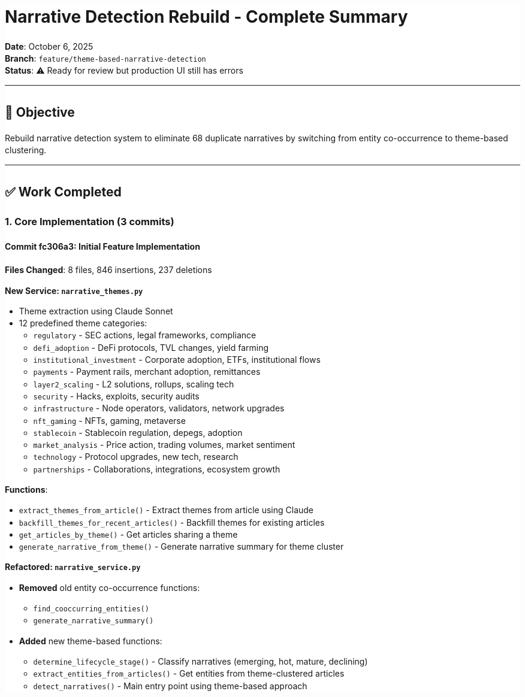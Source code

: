 # Narrative Detection Rebuild - Complete Summary

**Date**: October 6, 2025  
**Branch**: `feature/theme-based-narrative-detection`  
**Status**: ⚠️ Ready for review but production UI still has errors

---

## 🎯 Objective

Rebuild narrative detection system to eliminate 68 duplicate narratives by switching from entity co-occurrence to theme-based clustering.

---

## ✅ Work Completed

### 1. Core Implementation (3 commits)

#### Commit fc306a3: Initial Feature Implementation
**Files Changed**: 8 files, 846 insertions, 237 deletions

**New Service: `narrative_themes.py`**
- Theme extraction using Claude Sonnet
- 12 predefined theme categories:
  - `regulatory` - SEC actions, legal frameworks, compliance
  - `defi_adoption` - DeFi protocols, TVL changes, yield farming
  - `institutional_investment` - Corporate adoption, ETFs, institutional flows
  - `payments` - Payment rails, merchant adoption, remittances
  - `layer2_scaling` - L2 solutions, rollups, scaling tech
  - `security` - Hacks, exploits, security audits
  - `infrastructure` - Node operators, validators, network upgrades
  - `nft_gaming` - NFTs, gaming, metaverse
  - `stablecoin` - Stablecoin regulation, depegs, adoption
  - `market_analysis` - Price action, trading volumes, market sentiment
  - `technology` - Protocol upgrades, new tech, research
  - `partnerships` - Collaborations, integrations, ecosystem growth

**Functions**:
- `extract_themes_from_article()` - Extract themes from article using Claude
- `backfill_themes_for_recent_articles()` - Backfill themes for existing articles
- `get_articles_by_theme()` - Get articles sharing a theme
- `generate_narrative_from_theme()` - Generate narrative summary for theme cluster

**Refactored: `narrative_service.py`**
- **Removed** old entity co-occurrence functions:
  - `find_cooccurring_entities()`
  - `generate_narrative_summary()`
  
- **Added** new theme-based functions:
  - `determine_lifecycle_stage()` - Classify narratives (emerging, hot, mature, declining)
  - `extract_entities_from_articles()` - Get entities from theme-clustered articles
  - `detect_narratives()` - Main entry point using theme-based approach
